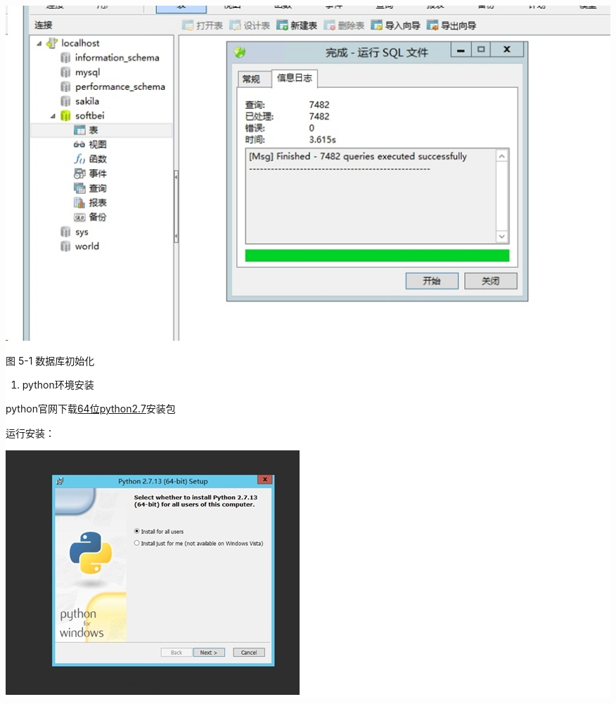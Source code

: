 ![](_image/大数据智能抓取和画像软件设计文档/19-35-06.jpg)


图 5-1 数据库初始化

1.  python环境安装

python官网下载[64位python2.7](https://download.jetbrains.8686c.com/python/pycharm-professional-2017.1.4.exe)安装包

运行安装：


![](_image/大数据智能抓取和画像软件设计文档/19-36-05.jpg)
